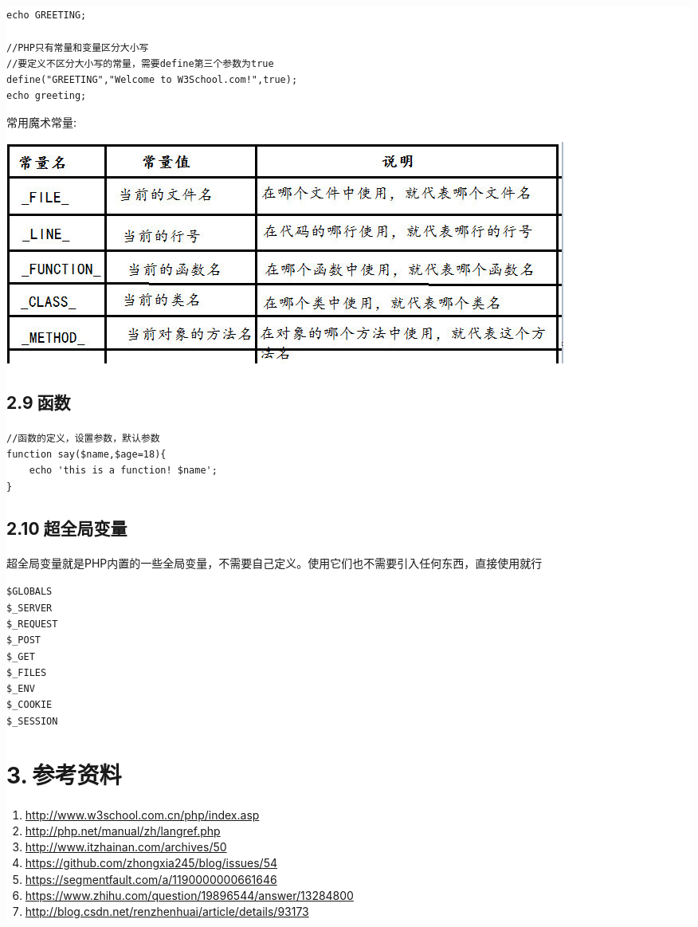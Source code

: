 ```
echo GREETING;

//PHP只有常量和变量区分大小写
//要定义不区分大小写的常量，需要define第三个参数为true
define("GREETING","Welcome to W3School.com!",true);
echo greeting;
```
常用魔术常量:

![Alt text](../src/1511889891178.png)

## 2.9 函数
```
//函数的定义，设置参数，默认参数
function say($name,$age=18){
	echo 'this is a function! $name';
}
```
## 2.10 超全局变量
超全局变量就是PHP内置的一些全局变量，不需要自己定义。使用它们也不需要引入任何东西，直接使用就行
```
$GLOBALS
$_SERVER
$_REQUEST
$_POST
$_GET
$_FILES
$_ENV
$_COOKIE
$_SESSION
```
# 3. 参考资料
1. http://www.w3school.com.cn/php/index.asp
1. http://php.net/manual/zh/langref.php
1. http://www.itzhainan.com/archives/50
1. https://github.com/zhongxia245/blog/issues/54
1. https://segmentfault.com/a/1190000000661646
1. https://www.zhihu.com/question/19896544/answer/13284800
1. http://blog.csdn.net/renzhenhuai/article/details/93173
